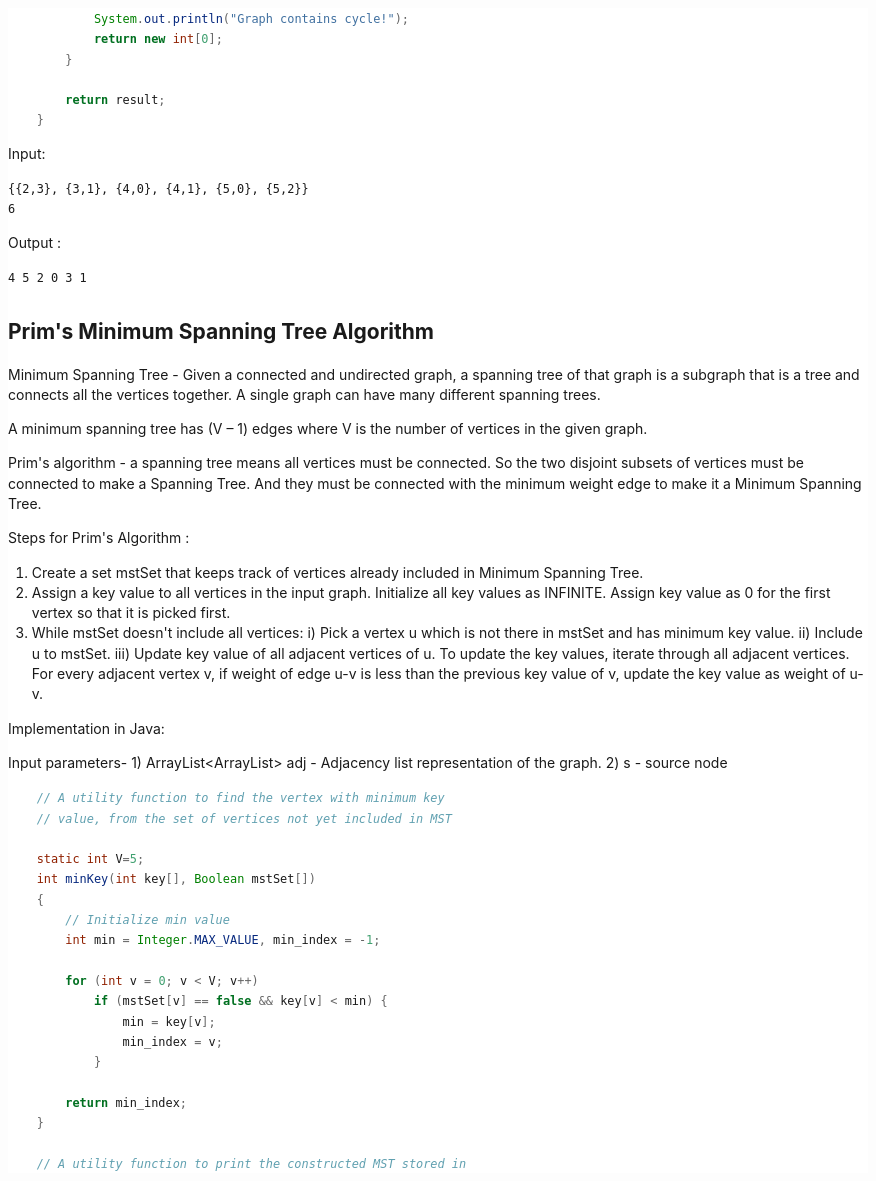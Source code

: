 ```java
            System.out.println("Graph contains cycle!");
            return new int[0];
        }

        return result;
    }
```

Input:
```plaintext
{{2,3}, {3,1}, {4,0}, {4,1}, {5,0}, {5,2}}
6
```
Output :
```plaintext
4 5 2 0 3 1
```

## Prim's Minimum Spanning Tree Algorithm

Minimum Spanning Tree - Given a connected and undirected graph, a spanning tree of that graph is a subgraph that is a tree and connects all the vertices together. A single graph can have many different spanning trees.

A minimum spanning tree has (V – 1) edges where V is the number of vertices in the given graph.

Prim's algorithm - a spanning tree means all vertices must be connected. So the two disjoint subsets of vertices must be connected to make a Spanning  Tree. And they must be connected with the minimum weight edge to make it a Minimum Spanning Tree.

Steps for Prim's Algorithm :
1) Create a set mstSet that keeps track of vertices already included in Minimum Spanning Tree.
2) Assign a key value to all vertices in the input graph. Initialize all key values as INFINITE. Assign key value as 0 for the first vertex so that it is picked first.
3) While mstSet doesn't include all vertices:
        i) Pick a vertex u which is not there in mstSet and has minimum key value.
       ii) Include u to mstSet.
      iii) Update key value of all adjacent vertices of u. To update the key values, iterate through all adjacent vertices. For every adjacent vertex v, if                  weight of edge u-v is less than the previous key value of v, update the key value as weight of u-v.

Implementation in Java:

Input parameters- 1) ArrayList<ArrayList<Integer>> adj - Adjacency list representation of the graph.
                  2) s - source node

```java
    // A utility function to find the vertex with minimum key
    // value, from the set of vertices not yet included in MST

    static int V=5;
    int minKey(int key[], Boolean mstSet[])
    {
        // Initialize min value
        int min = Integer.MAX_VALUE, min_index = -1;

        for (int v = 0; v < V; v++)
            if (mstSet[v] == false && key[v] < min) {
                min = key[v];
                min_index = v;
            }

        return min_index;
    }

    // A utility function to print the constructed MST stored in
```